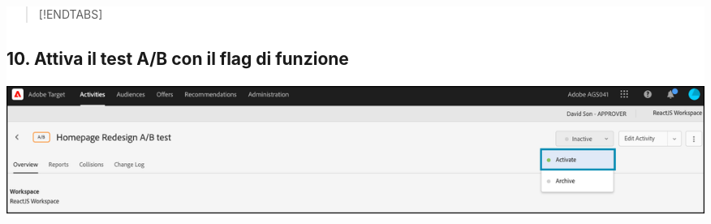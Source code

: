 >[!ENDTABS]

## 10. Attiva il test A/B con il flag di funzione

![immagine alt](assets/asset-activate.png)
